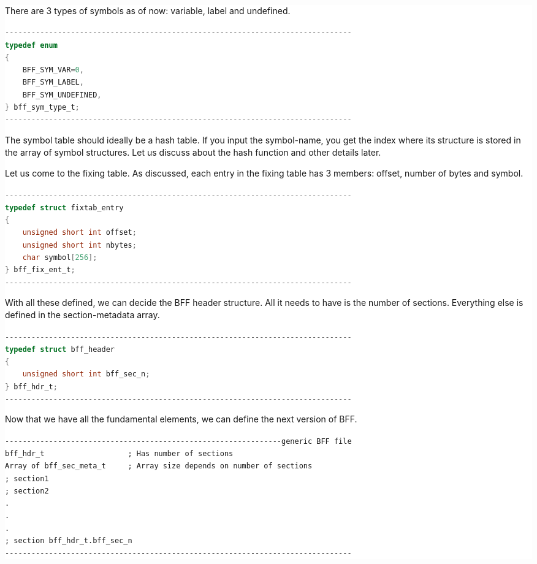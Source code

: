 <p>
There are 3 types of symbols as of now: variable, label and undefined.
</p>

```c
-------------------------------------------------------------------------------
typedef enum
{
    BFF_SYM_VAR=0,
    BFF_SYM_LABEL,
    BFF_SYM_UNDEFINED,
} bff_sym_type_t;
-------------------------------------------------------------------------------
```

<p>
The symbol table should ideally be a hash table. If you input the symbol-name, you get the index where its structure is stored in the array of symbol structures. Let us discuss about the hash function and other details later.

Let us come to the fixing table. As discussed, each entry in the fixing table has 3 members: offset, number of bytes and symbol.
</p>

```c
-------------------------------------------------------------------------------
typedef struct fixtab_entry
{
    unsigned short int offset;
    unsigned short int nbytes;
    char symbol[256];
} bff_fix_ent_t;
-------------------------------------------------------------------------------
```

<p>
With all these defined, we can decide the BFF header structure. All it needs to have is the number of sections. Everything else is defined in the section-metadata array.
</p>

```c
-------------------------------------------------------------------------------
typedef struct bff_header
{
    unsigned short int bff_sec_n;
} bff_hdr_t;
-------------------------------------------------------------------------------
```

<p>
Now that we have all the fundamental elements, we can define the next version of BFF.
</p>

```
---------------------------------------------------------------generic BFF file
bff_hdr_t                   ; Has number of sections
Array of bff_sec_meta_t     ; Array size depends on number of sections
; section1
; section2
.
.
.
; section bff_hdr_t.bff_sec_n
-------------------------------------------------------------------------------
```
